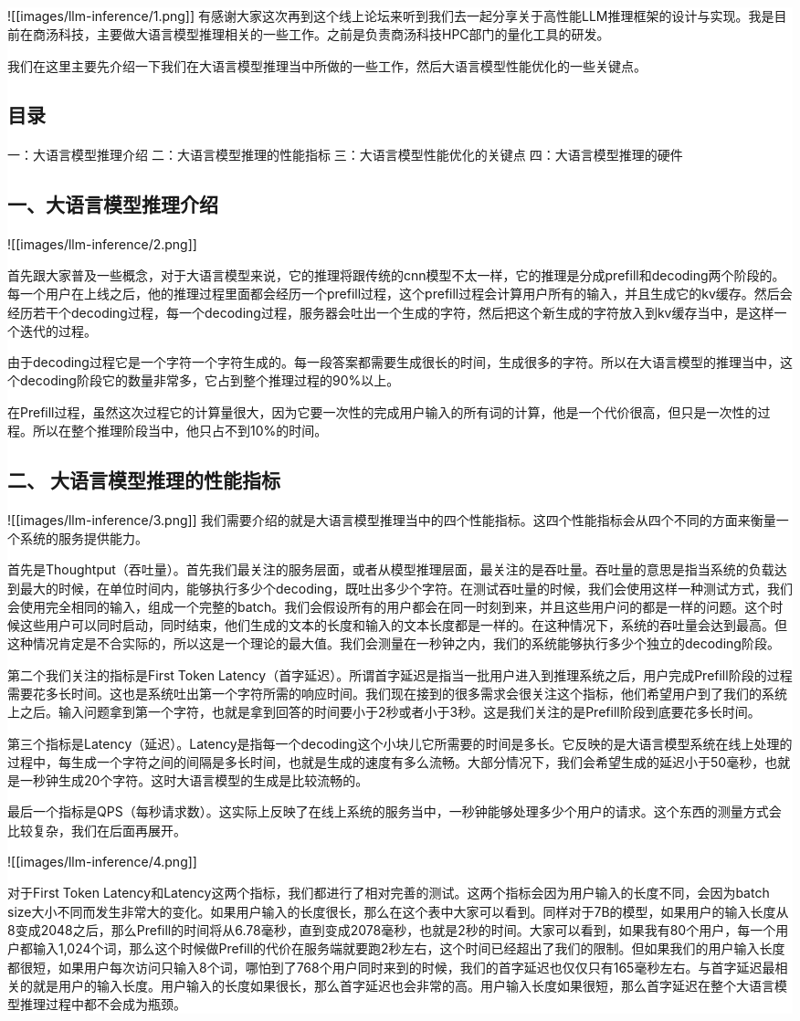 

![[images/llm-inference/1.png]]
有感谢大家这次再到这个线上论坛来听到我们去一起分享关于高性能LLM推理框架的设计与实现。我是目前在商汤科技，主要做大语言模型推理相关的一些工作。之前是负责商汤科技HPC部门的量化工具的研发。

我们在这里主要先介绍一下我们在大语言模型推理当中所做的一些工作，然后大语言模型性能优化的一些关键点。

## 目录

一：大语言模型推理介绍
二：大语言模型推理的性能指标
三：大语言模型性能优化的关键点
四：大语言模型推理的硬件


## 一、大语言模型推理介绍
![[images/llm-inference/2.png]]

首先跟大家普及一些概念，对于大语言模型来说，它的推理将跟传统的cnn模型不太一样，它的推理是分成prefill和decoding两个阶段的。每一个用户在上线之后，他的推理过程里面都会经历一个prefill过程，这个prefill过程会计算用户所有的输入，并且生成它的kv缓存。然后会经历若干个decoding过程，每一个decoding过程，服务器会吐出一个生成的字符，然后把这个新生成的字符放入到kv缓存当中，是这样一个迭代的过程。

由于decoding过程它是一个字符一个字符生成的。每一段答案都需要生成很长的时间，生成很多的字符。所以在大语言模型的推理当中，这个decoding阶段它的数量非常多，它占到整个推理过程的90%以上。

在Prefill过程，虽然这次过程它的计算量很大，因为它要一次性的完成用户输入的所有词的计算，他是一个代价很高，但只是一次性的过程。所以在整个推理阶段当中，他只占不到10%的时间。


## 二、 大语言模型推理的性能指标

![[images/llm-inference/3.png]]
我们需要介绍的就是大语言模型推理当中的四个性能指标。这四个性能指标会从四个不同的方面来衡量一个系统的服务提供能力。

首先是Thoughtput（吞吐量）。首先我们最关注的服务层面，或者从模型推理层面，最关注的是吞吐量。吞吐量的意思是指当系统的负载达到最大的时候，在单位时间内，能够执行多少个decoding，既吐出多少个字符。在测试吞吐量的时候，我们会使用这样一种测试方式，我们会使用完全相同的输入，组成一个完整的batch。我们会假设所有的用户都会在同一时刻到来，并且这些用户问的都是一样的问题。这个时候这些用户可以同时启动，同时结束，他们生成的文本的长度和输入的文本长度都是一样的。在这种情况下，系统的吞吐量会达到最高。但这种情况肯定是不合实际的，所以这是一个理论的最大值。我们会测量在一秒钟之内，我们的系统能够执行多少个独立的decoding阶段。

第二个我们关注的指标是First Token Latency（首字延迟）。所谓首字延迟是指当一批用户进入到推理系统之后，用户完成Prefill阶段的过程需要花多长时间。这也是系统吐出第一个字符所需的响应时间。我们现在接到的很多需求会很关注这个指标，他们希望用户到了我们的系统上之后。输入问题拿到第一个字符，也就是拿到回答的时间要小于2秒或者小于3秒。这是我们关注的是Prefill阶段到底要花多长时间。

第三个指标是Latency（延迟）。Latency是指每一个decoding这个小块儿它所需要的时间是多长。它反映的是大语言模型系统在线上处理的过程中，每生成一个字符之间的间隔是多长时间，也就是生成的速度有多么流畅。大部分情况下，我们会希望生成的延迟小于50毫秒，也就是一秒钟生成20个字符。这时大语言模型的生成是比较流畅的。

最后一个指标是QPS（每秒请求数）。这实际上反映了在线上系统的服务当中，一秒钟能够处理多少个用户的请求。这个东西的测量方式会比较复杂，我们在后面再展开。

![[images/llm-inference/4.png]]

对于First Token Latency和Latency这两个指标，我们都进行了相对完善的测试。这两个指标会因为用户输入的长度不同，会因为batch size大小不同而发生非常大的变化。如果用户输入的长度很长，那么在这个表中大家可以看到。同样对于7B的模型，如果用户的输入长度从8变成2048之后，那么Prefill的时间将从6.78毫秒，直到变成2078毫秒，也就是2秒的时间。大家可以看到，如果我有80个用户，每一个用户都输入1,024个词，那么这个时候做Prefill的代价在服务端就要跑2秒左右，这个时间已经超出了我们的限制。但如果我们的用户输入长度都很短，如果用户每次访问只输入8个词，哪怕到了768个用户同时来到的时候，我们的首字延迟也仅仅只有165毫秒左右。与首字延迟最相关的就是用户的输入长度。用户输入的长度如果很长，那么首字延迟也会非常的高。用户输入长度如果很短，那么首字延迟在整个大语言模型推理过程中都不会成为瓶颈。
